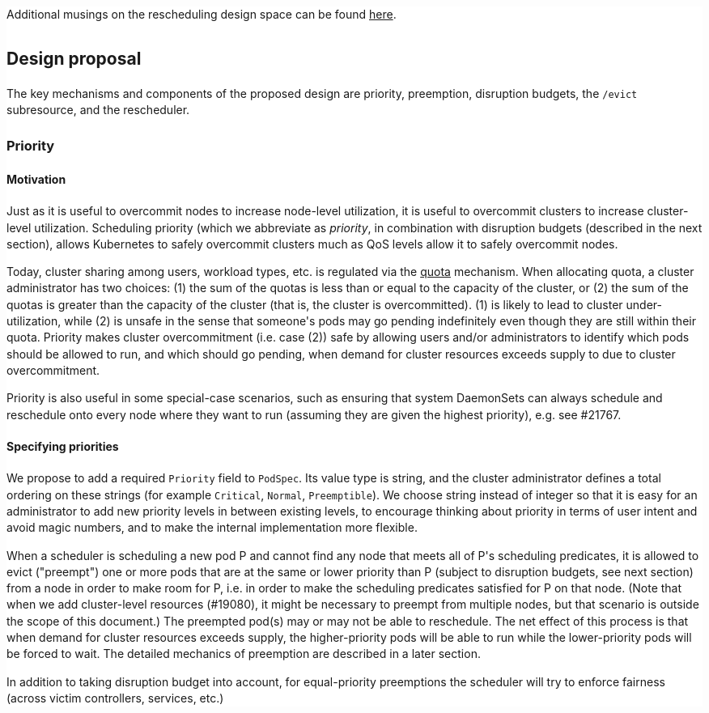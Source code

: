 Additional musings on the rescheduling design space can be found [here](rescheduler.md).

## Design proposal

The key mechanisms and components of the proposed design are priority, preemption,
disruption budgets, the `/evict` subresource, and the rescheduler.

### Priority

#### Motivation


Just as it is useful to overcommit nodes to increase node-level utilization, it is useful
to overcommit clusters to increase cluster-level utilization.  Scheduling priority (which
we abbreviate as *priority*, in combination with disruption budgets (described in the
next section), allows Kubernetes to safely overcommit clusters much as QoS levels allow
it to safely overcommit nodes.

Today, cluster sharing among users, workload types, etc. is regulated via the
[quota](../admin/resourcequota/README.md) mechanism. When allocating quota, a cluster
administrator has two choices: (1) the sum of the quotas is less than or equal to the
capacity of the cluster, or (2) the sum of the quotas is greater than the capacity of the
cluster (that is, the cluster is overcommitted).  (1) is likely to lead to cluster
under-utilization, while (2) is unsafe in the sense that someone's pods may go pending
indefinitely even though they are still within their quota. Priority makes cluster
overcommitment (i.e. case (2)) safe by allowing users and/or administrators to identify
which pods should be allowed to run, and which should go pending, when demand for cluster
resources exceeds supply to due to cluster overcommitment.

Priority is also useful in some special-case scenarios, such as ensuring that system
DaemonSets can always schedule and reschedule onto every node where they want to run
(assuming they are given the highest priority), e.g. see #21767.

#### Specifying priorities

We propose to add a required `Priority` field to `PodSpec`. Its value type is string, and
the cluster administrator defines a total ordering on these strings (for example
`Critical`, `Normal`, `Preemptible`). We choose string instead of integer so that it is
easy for an administrator to add new priority levels in between existing levels, to
encourage thinking about priority in terms of user intent and avoid magic numbers, and to
make the internal implementation more flexible.

When a scheduler is scheduling a new pod P and cannot find any node that meets all of P's
scheduling predicates, it is allowed to evict ("preempt") one or more pods that are at
the same or lower priority than P (subject to disruption budgets, see next section) from
a node in order to make room for P, i.e. in order to make the scheduling predicates
satisfied for P on that node.  (Note that when we add cluster-level resources (#19080),
it might be necessary to preempt from multiple nodes, but that scenario is outside the
scope of this document.)  The preempted pod(s) may or may not be able to reschedule. The
net effect of this process is that when demand for cluster resources exceeds supply, the
higher-priority pods will be able to run while the lower-priority pods will be forced to
wait. The detailed mechanics of preemption are described in a later section.

In addition to taking disruption budget into account, for equal-priority preemptions the
scheduler will try to enforce fairness (across victim controllers, services, etc.)
